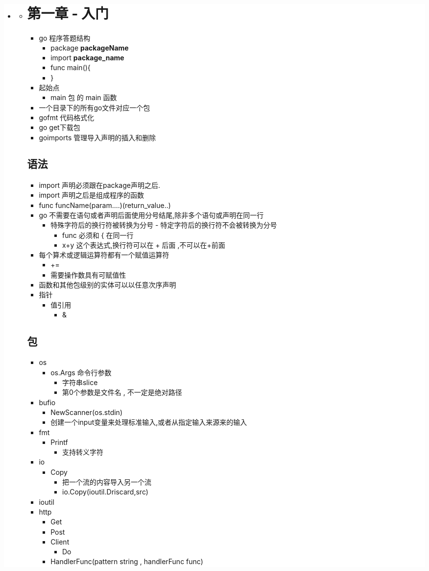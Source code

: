 - - # 第一章 - 入门
  
    - go 程序答题结构
      - package __packageName__
      - import __package_name__
      - func main(){
      - }
    - 起始点
      - main 包 的 main 函数
    - 一个目录下的所有go文件对应一个包
    - gofmt 代码格式化
    - go get下载包
    - goimports 管理导入声明的插入和删除
  
    ## 语法
  
    - import 声明必须跟在package声明之后.
    - import 声明之后是组成程序的函数
    - func funcName(param....)(return_value..)
    - go 不需要在语句或者声明后面使用分号结尾,除非多个语句或声明在同一行
      - 特殊字符后的换行符被转换为分号 - 特定字符后的换行符不会被转换为分号
        - func 必须和 { 在同一行
        - x+y 这个表达式,换行符可以在 + 后面 ,不可以在+前面
    - 每个算术或逻辑运算符都有一个赋值运算符
      - += 
      - 需要操作数具有可赋值性
    - 函数和其他包级别的实体可以以任意次序声明
    - 指针
      - 值引用
        - &
  
    ## 包
  
    - os
      - os.Args 命令行参数
        - 字符串slice 
        - 第0个参数是文件名 , 不一定是绝对路径
    - bufio
      - NewScanner(os.stdin)
      - 创建一个input变量来处理标准输入,或者从指定输入来源来的输入
    - fmt
      - Printf 
        - 支持转义字符
    - io
      - Copy 
        - 把一个流的内容导入另一个流
        - io.Copy(ioutil.Driscard,src)
    - ioutil
    - http
      - Get
      - Post
      - Client
        - Do
      - HandlerFunc(pattern string , handlerFunc func)
  